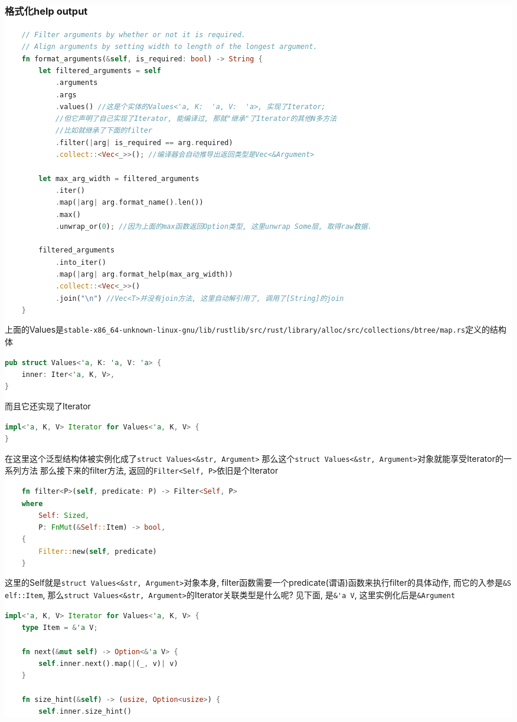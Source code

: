 ### 格式化help output

```rust
    // Filter arguments by whether or not it is required.
    // Align arguments by setting width to length of the longest argument.
    fn format_arguments(&self, is_required: bool) -> String {
        let filtered_arguments = self
            .arguments
            .args
            .values() //这是个实体的Values<'a, K:  'a, V:  'a>, 实现了Iterator; 
            //但它声明了自己实现了Iterator, 能编译过, 那就"继承"了Iterator的其他N多方法
            //比如就继承了下面的filter
            .filter(|arg| is_required == arg.required)
            .collect::<Vec<_>>(); //编译器会自动推导出返回类型是Vec<&Argument>

        let max_arg_width = filtered_arguments
            .iter()
            .map(|arg| arg.format_name().len())
            .max()
            .unwrap_or(0); //因为上面的max函数返回Option类型, 这里unwrap Some层, 取得raw数据.

        filtered_arguments
            .into_iter()
            .map(|arg| arg.format_help(max_arg_width))
            .collect::<Vec<_>>()
            .join("\n") //Vec<T>并没有join方法, 这里自动解引用了, 调用了[String]的join
    }
```
上面的Values是`stable-x86_64-unknown-linux-gnu/lib/rustlib/src/rust/library/alloc/src/collections/btree/map.rs`定义的结构体
```rust
pub struct Values<'a, K: 'a, V: 'a> {
    inner: Iter<'a, K, V>,
}
```
而且它还实现了Iterator
```rust
impl<'a, K, V> Iterator for Values<'a, K, V> {
}
```
在这里这个泛型结构体被实例化成了`struct Values<&str, Argument>`
那么这个`struct Values<&str, Argument>`对象就能享受Iterator的一系列方法
那么接下来的filter方法, 返回的`Filter<Self, P>`依旧是个Iterator
```rust
    fn filter<P>(self, predicate: P) -> Filter<Self, P>
    where
        Self: Sized,
        P: FnMut(&Self::Item) -> bool,
    {
        Filter::new(self, predicate)
    }
```
这里的Self就是`struct Values<&str, Argument>`对象本身, filter函数需要一个predicate(谓语)函数来执行filter的具体动作, 而它的入参是`&Self::Item`, 那么`struct Values<&str, Argument>`的Iterator关联类型是什么呢?
见下面, 是`&'a V`, 这里实例化后是`&Argument`
```rust
impl<'a, K, V> Iterator for Values<'a, K, V> {
    type Item = &'a V;

    fn next(&mut self) -> Option<&'a V> {
        self.inner.next().map(|(_, v)| v)
    }

    fn size_hint(&self) -> (usize, Option<usize>) {
        self.inner.size_hint()
```